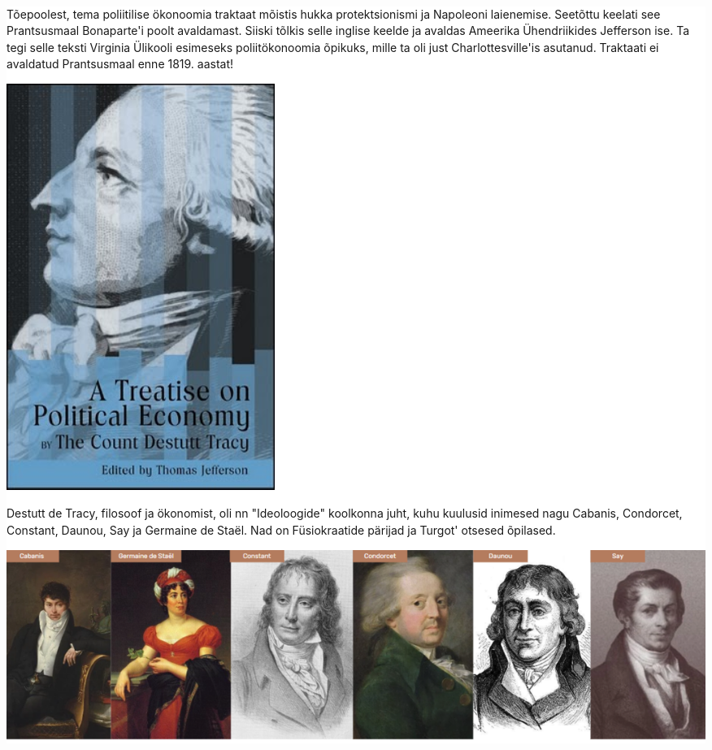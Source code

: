 Tõepoolest, tema poliitilise ökonoomia traktaat mõistis hukka protektsionismi ja Napoleoni laienemise. Seetõttu keelati see Prantsusmaal Bonaparte'i poolt avaldamast. Siiski tõlkis selle inglise keelde ja avaldas Ameerika Ühendriikides Jefferson ise. Ta tegi selle teksti Virginia Ülikooli esimeseks poliitökonoomia õpikuks, mille ta oli just Charlottesville'is asutanud. Traktaati ei avaldatud Prantsusmaal enne 1819. aastat!

![image](assets/image/02/IMG04DESTUTT.webp)

Destutt de Tracy, filosoof ja ökonomist, oli nn "Ideoloogide" koolkonna juht, kuhu kuulusid inimesed nagu Cabanis, Condorcet, Constant, Daunou, Say ja Germaine de Staël. Nad on Füsiokraatide pärijad ja Turgot' otsesed õpilased.

![image](assets/image/02/IMG20.webp)
